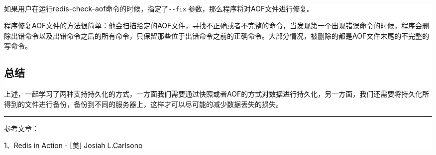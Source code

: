 如果用户在运行redis-check-aof命令的时候，指定了`--fix` 参数，那么程序将对AOF文件进行修复。

程序修复AOF文件的方法很简单：他会扫描给定的AOF文件，寻找不正确或者不完整的命令，当发现第一个出现错误命令的时候，程序会删除出错命令以及出错命令之后的所有命令，只保留那些位于出错命令之前的正确命令。大部分情况，被删除的都是AOF文件末尾的不完整的写命令。

## 总结

上述，一起学习了两种支持持久化的方式，一方面我们需要通过快照或者AOF的方式对数据进行持久化，另一方面，我们还需要将持久化所得到的文件进行备份，备份到不同的服务器上，这样才可以尽可能的减少数据丢失的损失。

* * *

参考文章：

1、Redis in Action - [美] Josiah L.Carlsono



